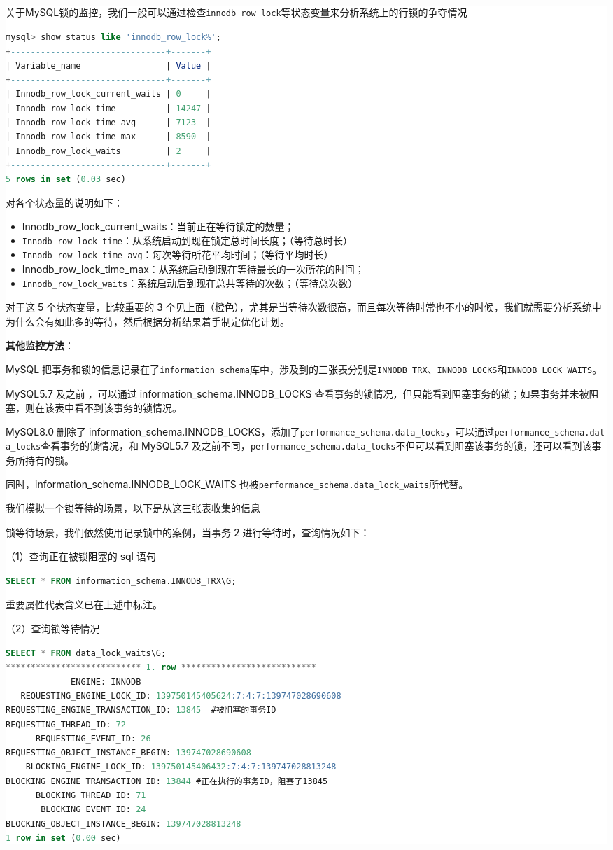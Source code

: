 关于MySQL锁的监控，我们一般可以通过检查`innodb_row_lock`等状态变量来分析系统上的行锁的争夺情况

```sql
mysql> show status like 'innodb_row_lock%';
+-------------------------------+-------+
| Variable_name                 | Value |
+-------------------------------+-------+
| Innodb_row_lock_current_waits | 0     |
| Innodb_row_lock_time          | 14247 |
| Innodb_row_lock_time_avg      | 7123  |
| Innodb_row_lock_time_max      | 8590  |
| Innodb_row_lock_waits         | 2     |
+-------------------------------+-------+
5 rows in set (0.03 sec)
```

对各个状态量的说明如下：

- Innodb_row_lock_current_waits：当前正在等待锁定的数量；
- `Innodb_row_lock_time`：从系统启动到现在锁定总时间长度；（等待总时长）
- `Innodb_row_lock_time_avg`：每次等待所花平均时间；（等待平均时长）
- Innodb_row_lock_time_max：从系统启动到现在等待最长的一次所花的时间；
- `Innodb_row_lock_waits`：系统启动后到现在总共等待的次数；（等待总次数）

对于这 5 个状态变量，比较重要的 3 个见上面（橙色），尤其是当等待次数很高，而且每次等待时常也不小的时候，我们就需要分析系统中为什么会有如此多的等待，然后根据分析结果着手制定优化计划。

**其他监控方法**：

MySQL 把事务和锁的信息记录在了`information_schema`库中，涉及到的三张表分别是`INNODB_TRX`、`INNODB_LOCKS`和`INNODB_LOCK_WAITS`。

MySQL5.7 及之前 ，可以通过 information_schema.INNODB_LOCKS 查看事务的锁情况，但只能看到阻塞事务的锁；如果事务并未被阻塞，则在该表中看不到该事务的锁情况。

MySQL8.0 删除了 information_schema.INNODB_LOCKS，添加了`performance_schema.data_locks`，可以通过`performance_schema.data_locks`查看事务的锁情况，和 MySQL5.7 及之前不同，`performance_schema.data_locks`不但可以看到阻塞该事务的锁，还可以看到该事务所持有的锁。

同时，information_schema.INNODB_LOCK_WAITS 也被`performance_schema.data_lock_waits`所代替。

我们模拟一个锁等待的场景，以下是从这三张表收集的信息

锁等待场景，我们依然使用记录锁中的案例，当事务 2 进行等待时，查询情况如下：

（1）查询正在被锁阻塞的 sql 语句

```sql
SELECT * FROM information_schema.INNODB_TRX\G;
```

重要属性代表含义已在上述中标注。

（2）查询锁等待情况

```sql
SELECT * FROM data_lock_waits\G;
*************************** 1. row ***************************
             ENGINE: INNODB
   REQUESTING_ENGINE_LOCK_ID: 139750145405624:7:4:7:139747028690608
REQUESTING_ENGINE_TRANSACTION_ID: 13845  #被阻塞的事务ID
REQUESTING_THREAD_ID: 72
      REQUESTING_EVENT_ID: 26
REQUESTING_OBJECT_INSTANCE_BEGIN: 139747028690608
    BLOCKING_ENGINE_LOCK_ID: 139750145406432:7:4:7:139747028813248
BLOCKING_ENGINE_TRANSACTION_ID: 13844 #正在执行的事务ID，阻塞了13845
      BLOCKING_THREAD_ID: 71
       BLOCKING_EVENT_ID: 24
BLOCKING_OBJECT_INSTANCE_BEGIN: 139747028813248
1 row in set (0.00 sec)
```
